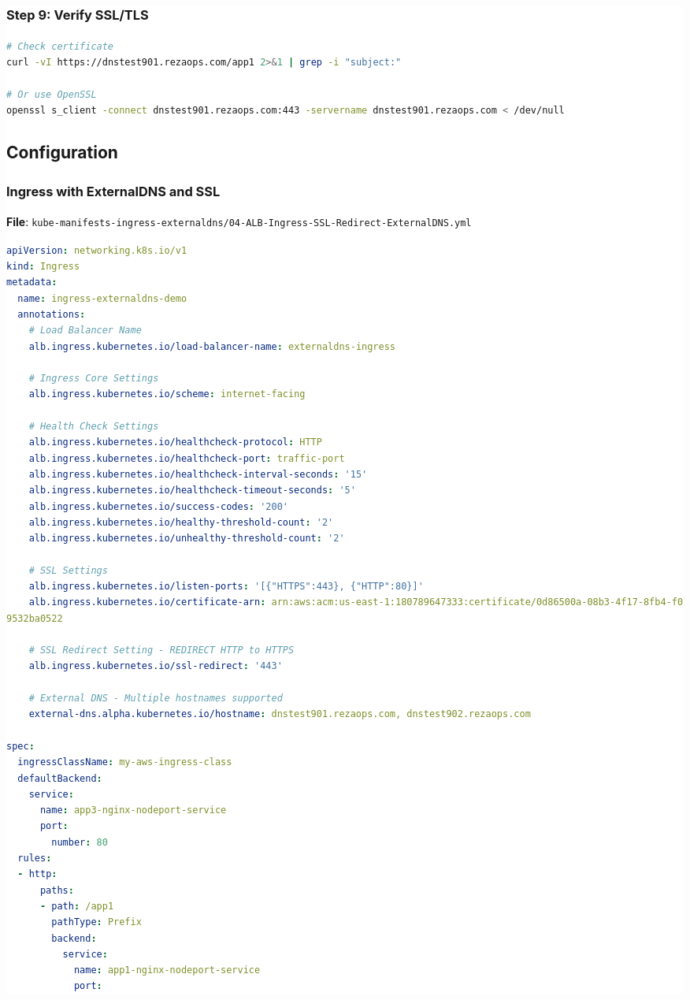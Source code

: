 ### Step 9: Verify SSL/TLS

```bash
# Check certificate
curl -vI https://dnstest901.rezaops.com/app1 2>&1 | grep -i "subject:"

# Or use OpenSSL
openssl s_client -connect dnstest901.rezaops.com:443 -servername dnstest901.rezaops.com < /dev/null
```

## Configuration

### Ingress with ExternalDNS and SSL

**File**: `kube-manifests-ingress-externaldns/04-ALB-Ingress-SSL-Redirect-ExternalDNS.yml`

```yaml
apiVersion: networking.k8s.io/v1
kind: Ingress
metadata:
  name: ingress-externaldns-demo
  annotations:
    # Load Balancer Name
    alb.ingress.kubernetes.io/load-balancer-name: externaldns-ingress

    # Ingress Core Settings
    alb.ingress.kubernetes.io/scheme: internet-facing

    # Health Check Settings
    alb.ingress.kubernetes.io/healthcheck-protocol: HTTP
    alb.ingress.kubernetes.io/healthcheck-port: traffic-port
    alb.ingress.kubernetes.io/healthcheck-interval-seconds: '15'
    alb.ingress.kubernetes.io/healthcheck-timeout-seconds: '5'
    alb.ingress.kubernetes.io/success-codes: '200'
    alb.ingress.kubernetes.io/healthy-threshold-count: '2'
    alb.ingress.kubernetes.io/unhealthy-threshold-count: '2'

    # SSL Settings
    alb.ingress.kubernetes.io/listen-ports: '[{"HTTPS":443}, {"HTTP":80}]'
    alb.ingress.kubernetes.io/certificate-arn: arn:aws:acm:us-east-1:180789647333:certificate/0d86500a-08b3-4f17-8fb4-f09532ba0522

    # SSL Redirect Setting - REDIRECT HTTP to HTTPS
    alb.ingress.kubernetes.io/ssl-redirect: '443'

    # External DNS - Multiple hostnames supported
    external-dns.alpha.kubernetes.io/hostname: dnstest901.rezaops.com, dnstest902.rezaops.com

spec:
  ingressClassName: my-aws-ingress-class
  defaultBackend:
    service:
      name: app3-nginx-nodeport-service
      port:
        number: 80
  rules:
  - http:
      paths:
      - path: /app1
        pathType: Prefix
        backend:
          service:
            name: app1-nginx-nodeport-service
            port:
```